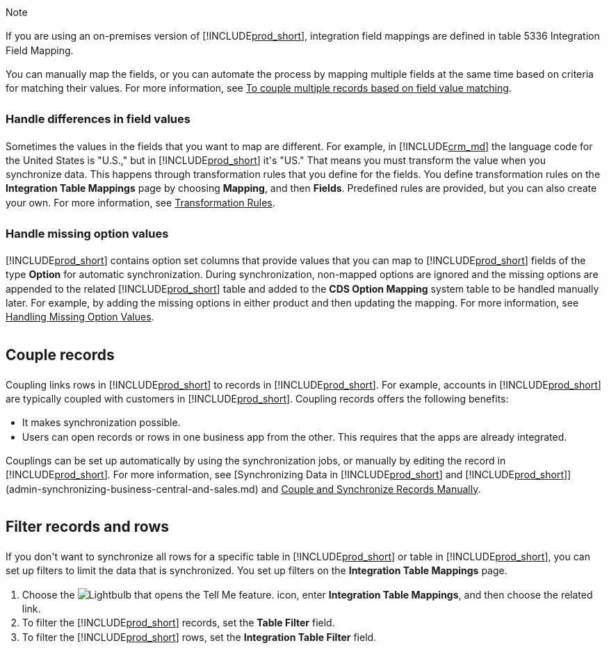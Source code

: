 > [!Note]
> If you are using an on-premises version of [!INCLUDE[prod_short](includes/prod_short.md)], integration field mappings are defined in table 5336 Integration Field Mapping.

You can manually map the fields, or you can automate the process by mapping multiple fields at the same time based on criteria for matching their values. For more information, see [To couple multiple records based on field value matching](admin-how-to-couple-and-synchronize-records-manually.md).

### Handle differences in field values

Sometimes the values in the fields that you want to map are different. For example, in [!INCLUDE[crm_md](includes/crm_md.md)] the language code for the United States is "U.S.," but in [!INCLUDE[prod_short](includes/prod_short.md)] it's "US." That means you must transform the value when you synchronize data. This happens through transformation rules that you define for the fields. You define transformation rules on the **Integration Table Mappings** page by choosing **Mapping**, and then **Fields**. Predefined rules are provided, but you can also create your own. For more information, see [Transformation Rules](across-how-to-set-up-data-exchange-definitions.md#transformation-rules).

### Handle missing option values

[!INCLUDE[prod_short](includes/cds_long_md.md)] contains option set columns that provide values that you can map to [!INCLUDE[prod_short](includes/prod_short.md)] fields of the type **Option** for automatic synchronization. During synchronization, non-mapped options are ignored and the missing options are appended to the related [!INCLUDE[prod_short](includes/prod_short.md)] table and added to the **CDS Option Mapping** system table to be handled manually later. For example, by adding the missing options in either product and then updating the mapping. For more information, see [Handling Missing Option Values](admin-cds-missing-option-values.md).

## Couple records

Coupling links rows in [!INCLUDE[prod_short](includes/cds_long_md.md)] to records in [!INCLUDE[prod_short](includes/prod_short.md)]. For example, accounts in [!INCLUDE[prod_short](includes/cds_long_md.md)] are typically coupled with customers in [!INCLUDE[prod_short](includes/prod_short.md)]. Coupling records offers the following benefits:

* It makes synchronization possible.
* Users can open records or rows in one business app from the other. This requires that the apps are already integrated.

Couplings can be set up automatically by using the synchronization jobs, or manually by editing the record in [!INCLUDE[prod_short](includes/prod_short.md)]. For more information, see [Synchronizing Data in [!INCLUDE[prod_short](includes/prod_short.md)] and [!INCLUDE[prod_short](includes/cds_long_md.md)]](admin-synchronizing-business-central-and-sales.md) and [Couple and Synchronize Records Manually](admin-manual-synchronization-of-table-mappings.md#synchronize-individual-table-mappings).

## Filter records and rows  

If you don't want to synchronize all rows for a specific table in [!INCLUDE[prod_short](includes/cds_long_md.md)] or table in [!INCLUDE[prod_short](includes/prod_short.md)], you can set up filters to limit the data that is synchronized. You set up filters on the **Integration Table Mappings** page.  

1. Choose the ![Lightbulb that opens the Tell Me feature.](media/ui-search/search_small.png "Tell me what you want to do") icon, enter **Integration Table Mappings**, and then choose the related link.
2. To filter the [!INCLUDE[prod_short](includes/prod_short.md)] records, set the **Table Filter** field.  
3. To filter the [!INCLUDE[prod_short](includes/cds_long_md.md)] rows, set the **Integration Table Filter** field.  
